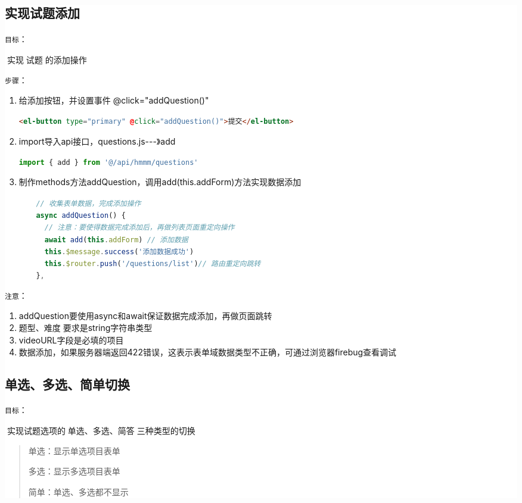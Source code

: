 



## 实现试题添加

`目标`：

​	实现 试题 的添加操作

`步骤`：

1. 给添加按钮，并设置事件 @click="addQuestion()"

   ```html
   <el-button type="primary" @click="addQuestion()">提交</el-button>
   
   ```

2. import导入api接口，questions.js---》add

   ```js
   import { add } from '@/api/hmmm/questions'
   
   ```

3. 制作methods方法addQuestion，调用add(this.addForm)方法实现数据添加

   ```js
       // 收集表单数据，完成添加操作
       async addQuestion() {
         // 注意：要使得数据完成添加后，再做列表页面重定向操作
         await add(this.addForm) // 添加数据
         this.$message.success('添加数据成功')
         this.$router.push('/questions/list')// 路由重定向跳转
       },
   
   ```

   

`注意`：

1. addQuestion要使用async和await保证数据完成添加，再做页面跳转
2. 题型、难度 要求是string字符串类型
3. videoURL字段是必填的项目
4. 数据添加，如果服务器端返回422错误，这表示表单域数据类型不正确，可通过浏览器firebug查看调试





## 单选、多选、简单切换

`目标`：

​	实现试题选项的 单选、多选、简答 三种类型的切换

> 单选：显示单选项目表单
>
> 多选：显示多选项目表单
>
> 简单：单选、多选都不显示
